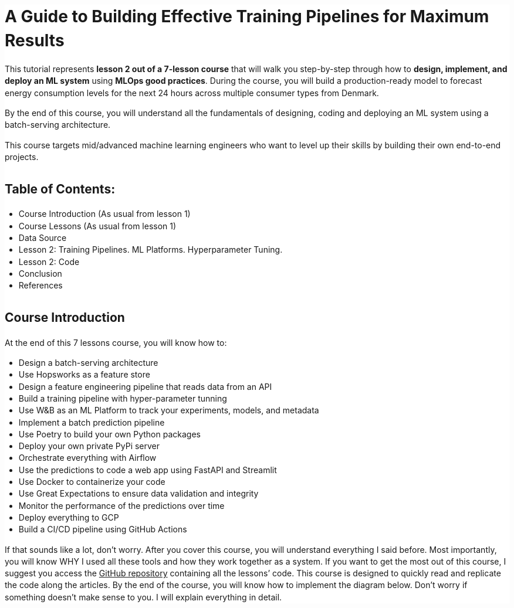 # A Guide to Building Effective Training Pipelines for Maximum Results

This tutorial represents **lesson 2 out of a 7-lesson course** that will walk you step-by-step through how to **design, implement, and deploy an ML system** using **MLOps good practices**. During the course, you will build a production-ready model to forecast energy consumption levels for the next 24 hours across multiple consumer types from Denmark.

By the end of this course, you will understand all the fundamentals of designing, coding and deploying an ML system using a batch-serving architecture.

This course targets mid/advanced machine learning engineers who want to level up their skills by building their own end-to-end projects.

## Table of Contents:

- Course Introduction (As usual from lesson 1)
- Course Lessons (As usual from lesson 1)
- Data Source
- Lesson 2: Training Pipelines. ML Platforms. Hyperparameter Tuning.
- Lesson 2: Code
- Conclusion
- References

## Course Introduction
At the end of this 7 lessons course, you will know how to:

- Design a batch-serving architecture
- Use Hopsworks as a feature store
- Design a feature engineering pipeline that reads data from an API
- Build a training pipeline with hyper-parameter tunning
- Use W&B as an ML Platform to track your experiments, models, and metadata
- Implement a batch prediction pipeline
- Use Poetry to build your own Python packages
- Deploy your own private PyPi server
- Orchestrate everything with Airflow
- Use the predictions to code a web app using FastAPI and Streamlit
- Use Docker to containerize your code
- Use Great Expectations to ensure data validation and integrity
- Monitor the performance of the predictions over time
- Deploy everything to GCP
- Build a CI/CD pipeline using GitHub Actions
  
If that sounds like a lot, don’t worry. After you cover this course, you will understand everything I said before. Most importantly, you will know WHY I used all these tools and how they work together as a system. If you want to get the most out of this course, I suggest you access the [GitHub repository](https://github.com/iusztinpaul/energy-forecasting/) containing all the lessons’ code. This course is designed to quickly read and replicate the code along the articles. By the end of the course, you will know how to implement the diagram below. Don’t worry if something doesn’t make sense to you. I will explain everything in detail.
